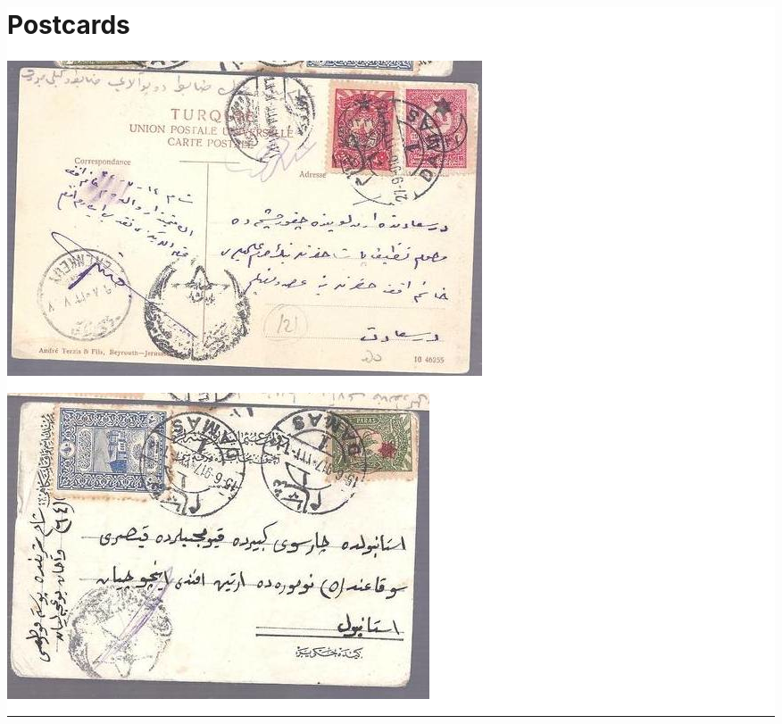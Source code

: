 # Postcards

![Postcard, Damascus to Istanbul, 27 Sep 1916](../images/postcard-ottoman2.png)

![Postcard, Damascus to Istanbul, 15 Jun 1917](../images/postcard-ottoman1.png)

---------------------
